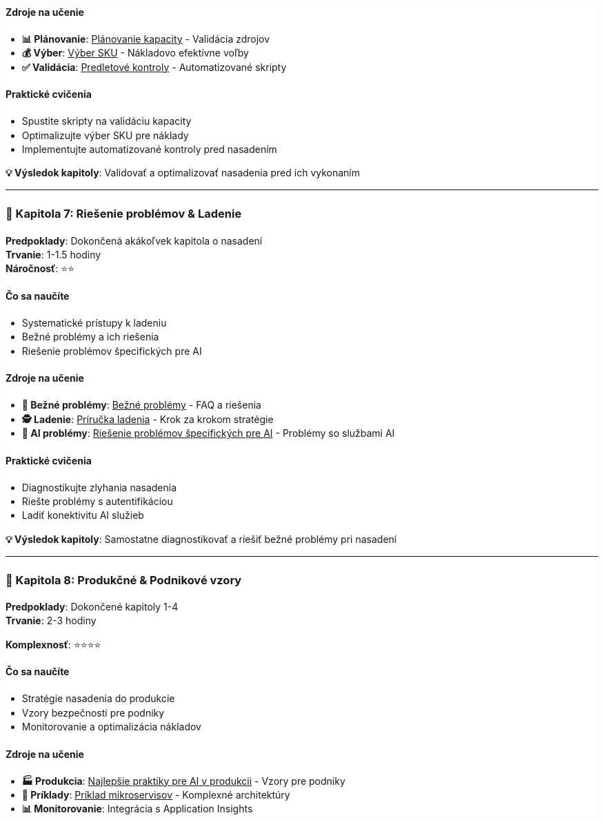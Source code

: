 #### Zdroje na učenie
- **📊 Plánovanie**: [Plánovanie kapacity](docs/pre-deployment/capacity-planning.md) - Validácia zdrojov
- **💰 Výber**: [Výber SKU](docs/pre-deployment/sku-selection.md) - Nákladovo efektívne voľby
- **✅ Validácia**: [Predletové kontroly](docs/pre-deployment/preflight-checks.md) - Automatizované skripty

#### Praktické cvičenia
- Spustite skripty na validáciu kapacity
- Optimalizujte výber SKU pre náklady
- Implementujte automatizované kontroly pred nasadením

**💡 Výsledok kapitoly**: Validovať a optimalizovať nasadenia pred ich vykonaním

---

### 🚨 Kapitola 7: Riešenie problémov & Ladenie
**Predpoklady**: Dokončená akákoľvek kapitola o nasadení  
**Trvanie**: 1-1.5 hodiny  
**Náročnosť**: ⭐⭐

#### Čo sa naučíte
- Systematické prístupy k ladeniu
- Bežné problémy a ich riešenia
- Riešenie problémov špecifických pre AI

#### Zdroje na učenie
- **🔧 Bežné problémy**: [Bežné problémy](docs/troubleshooting/common-issues.md) - FAQ a riešenia
- **🕵️ Ladenie**: [Príručka ladenia](docs/troubleshooting/debugging.md) - Krok za krokom stratégie
- **🤖 AI problémy**: [Riešenie problémov špecifických pre AI](docs/troubleshooting/ai-troubleshooting.md) - Problémy so službami AI

#### Praktické cvičenia
- Diagnostikujte zlyhania nasadenia
- Riešte problémy s autentifikáciou
- Ladiť konektivitu AI služieb

**💡 Výsledok kapitoly**: Samostatne diagnostikovať a riešiť bežné problémy pri nasadení

---

### 🏢 Kapitola 8: Produkčné & Podnikové vzory
**Predpoklady**: Dokončené kapitoly 1-4  
**Trvanie**: 2-3 hodiny  

**Komplexnosť**: ⭐⭐⭐⭐

#### Čo sa naučíte
- Stratégie nasadenia do produkcie
- Vzory bezpečnosti pre podniky
- Monitorovanie a optimalizácia nákladov

#### Zdroje na učenie
- **🏭 Produkcia**: [Najlepšie praktiky pre AI v produkcii](docs/ai-foundry/production-ai-practices.md) - Vzory pre podniky
- **📝 Príklady**: [Príklad mikroservisov](../../examples/microservices) - Komplexné architektúry
- **📊 Monitorovanie**: Integrácia s Application Insights
